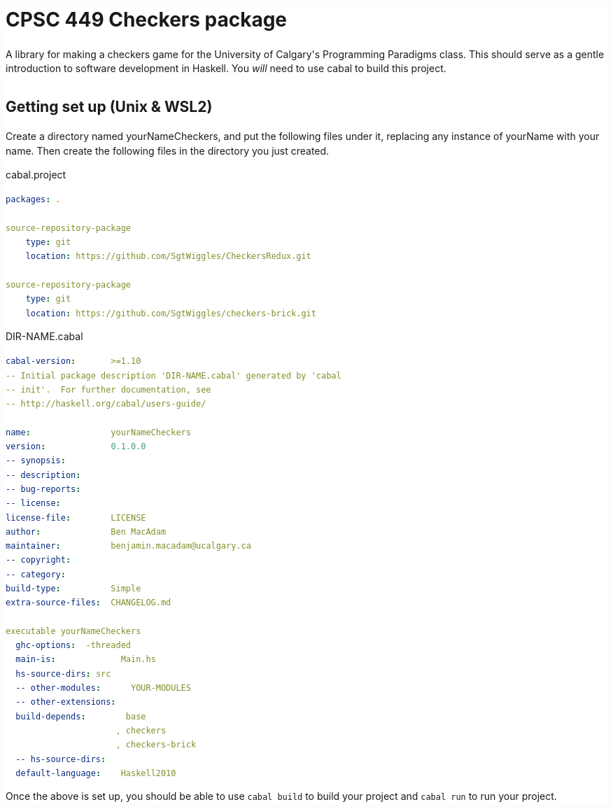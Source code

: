 # CPSC 449 Checkers package

A library for making a checkers game for the University of Calgary's Programming Paradigms class.
This should serve as a gentle introduction to software development in Haskell.
You *will* need to use cabal to build this project.

## Getting set up (Unix & WSL2)

Create a directory named yourNameCheckers, and put the following files under it, replacing any instance of yourName with your name.
Then create the following files in the directory you just created.

cabal.project
``` yaml
packages: .

source-repository-package
    type: git
    location: https://github.com/SgtWiggles/CheckersRedux.git

source-repository-package
    type: git
    location: https://github.com/SgtWiggles/checkers-brick.git
```

DIR-NAME.cabal
``` yaml
cabal-version:       >=1.10
-- Initial package description 'DIR-NAME.cabal' generated by 'cabal
-- init'.  For further documentation, see
-- http://haskell.org/cabal/users-guide/

name:                yourNameCheckers
version:             0.1.0.0
-- synopsis:
-- description:
-- bug-reports:
-- license:
license-file:        LICENSE
author:              Ben MacAdam
maintainer:          benjamin.macadam@ucalgary.ca
-- copyright:
-- category:
build-type:          Simple
extra-source-files:  CHANGELOG.md

executable yourNameCheckers
  ghc-options:  -threaded
  main-is:             Main.hs
  hs-source-dirs: src
  -- other-modules:      YOUR-MODULES
  -- other-extensions:
  build-depends:        base
                      , checkers
                      , checkers-brick
  -- hs-source-dirs:
  default-language:    Haskell2010
```
Once the above is set up, you should be able to use `cabal build` to build your project and `cabal run` to run your project.
